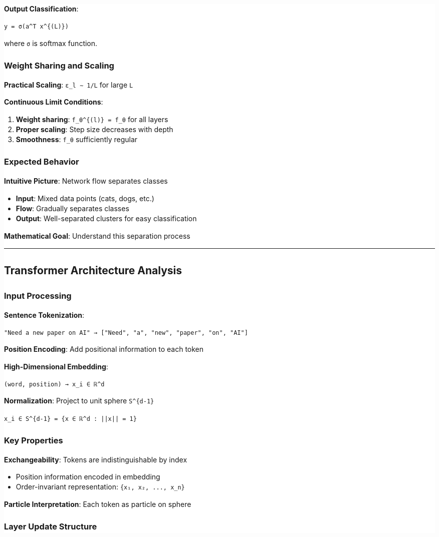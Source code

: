 **Output Classification**:
```
y = σ(a^T x^{(L)})
```
where `σ` is softmax function.

### Weight Sharing and Scaling

**Practical Scaling**: `ε_l ∼ 1/L` for large `L`

**Continuous Limit Conditions**:
1. **Weight sharing**: `f_θ^{(l)} = f_θ` for all layers
2. **Proper scaling**: Step size decreases with depth
3. **Smoothness**: `f_θ` sufficiently regular

### Expected Behavior

**Intuitive Picture**: Network flow separates classes
- **Input**: Mixed data points (cats, dogs, etc.)
- **Flow**: Gradually separates classes
- **Output**: Well-separated clusters for easy classification

**Mathematical Goal**: Understand this separation process

---

## Transformer Architecture Analysis

### Input Processing

**Sentence Tokenization**:
```
"Need a new paper on AI" → ["Need", "a", "new", "paper", "on", "AI"]
```

**Position Encoding**: Add positional information to each token

**High-Dimensional Embedding**:
```
(word, position) → x_i ∈ ℝ^d
```

**Normalization**: Project to unit sphere `S^{d-1}`
```
x_i ∈ S^{d-1} = {x ∈ ℝ^d : ||x|| = 1}
```

### Key Properties

**Exchangeability**: Tokens are indistinguishable by index
- Position information encoded in embedding
- Order-invariant representation: `{x₁, x₂, ..., x_n}`

**Particle Interpretation**: Each token as particle on sphere

### Layer Update Structure
